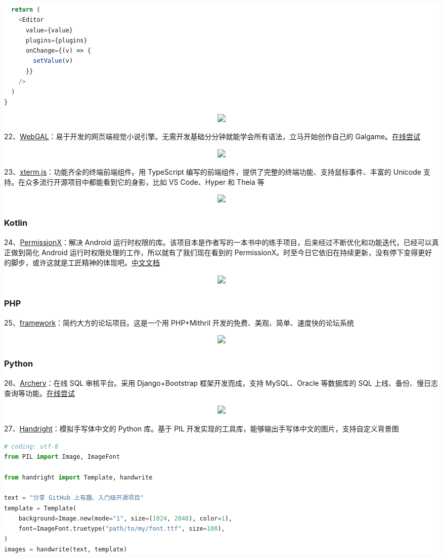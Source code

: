 ```javascript
  return (
    <Editor
      value={value}
      plugins={plugins}
      onChange={(v) => {
        setValue(v)
      }}
    />
  )
}
```


<p align="center"><img src='https://raw.githubusercontent.com/521xueweihan/img2/master/hellogithub/74/244554606.png' style="max-width:80%; max-height=80%;"></img></p>

22、[WebGAL](https://hellogithub.com/en/periodical/statistics/click?target=https://github.com/OpenWebGAL/WebGAL)：易于开发的网页端视觉小说引擎。无需开发基础分分钟就能学会所有语法，立马开始创作自己的 Galgame。[在线尝试](https://demo.msfasr.com/)


<p align="center"><img src='https://raw.githubusercontent.com/521xueweihan/img2/master/hellogithub/74/407346682.png' style="max-width:80%; max-height=80%;"></img></p>

23、[xterm.js](https://hellogithub.com/en/periodical/statistics/click?target=https://github.com/xtermjs/xterm.js)：功能齐全的终端前端组件。用 TypeScript 编写的前端组件，提供了完整的终端功能、支持鼠标事件、丰富的 Unicode 支持。在众多流行开源项目中都能看到它的身影，比如 VS Code、Hyper 和 Theia 等


<p align="center"><img src='https://raw.githubusercontent.com/521xueweihan/img2/master/hellogithub/74/18068542.png' style="max-width:80%; max-height=80%;"></img></p>

### Kotlin
24、[PermissionX](https://hellogithub.com/en/periodical/statistics/click?target=https://github.com/guolindev/PermissionX)：解决 Android 运行时权限的库。该项目本是作者写的一本书中的练手项目，后来经过不断优化和功能迭代，已经可以真正做到简化 Android 运行时权限处理的工作，所以就有了我们现在看到的 PermissionX。时至今日它依旧在持续更新，没有停下变得更好的脚步，或许这就是工匠精神的体现吧。[中文文档](https://blog.csdn.net/guolin_blog/category_10108528.html)


<p align="center"><img src='https://raw.githubusercontent.com/521xueweihan/img2/master/hellogithub/74/218407426.gif' style="max-width:80%; max-height=80%;"></img></p>

### PHP
25、[framework](https://hellogithub.com/en/periodical/statistics/click?target=https://github.com/flarum/framework)：简约大方的论坛项目。这是一个用 PHP+Mithril 开发的免费、美观、简单、速度快的论坛系统


<p align="center"><img src='https://raw.githubusercontent.com/521xueweihan/img2/master/hellogithub/74/28257573.png' style="max-width:80%; max-height=80%;"></img></p>

### Python
26、[Archery](https://hellogithub.com/en/periodical/statistics/click?target=https://github.com/hhyo/Archery)：在线 SQL 审核平台。采用 Django+Bootstrap 框架开发而成，支持 MySQL、Oracle 等数据库的 SQL 上线、备份、慢日志查询等功能。[在线尝试](https://demo.archerydms.com/)


<p align="center"><img src='https://raw.githubusercontent.com/521xueweihan/img2/master/hellogithub/74/150677832.png' style="max-width:80%; max-height=80%;"></img></p>

27、[Handright](https://hellogithub.com/en/periodical/statistics/click?target=https://github.com/Gsllchb/Handright)：模拟手写体中文的 Python 库。基于 PIL 开发实现的工具库，能够输出手写体中文的图片，支持自定义背景图
```python
# coding: utf-8
from PIL import Image, ImageFont

from handright import Template, handwrite

text = "分享 GitHub 上有趣、入门级开源项目"
template = Template(
    background=Image.new(mode="1", size=(1024, 2048), color=1),
    font=ImageFont.truetype("path/to/my/font.ttf", size=100),
)
images = handwrite(text, template)
```